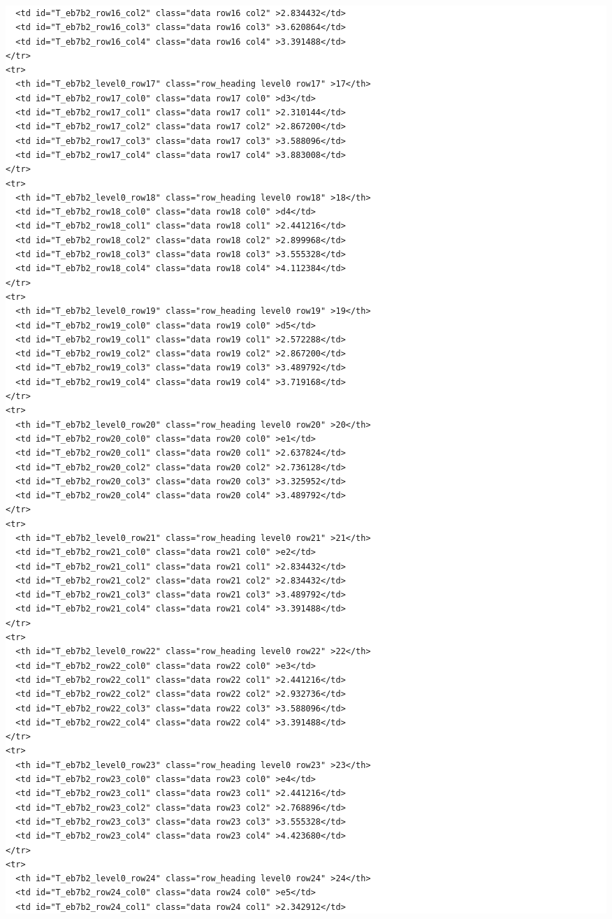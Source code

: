       <td id="T_eb7b2_row16_col2" class="data row16 col2" >2.834432</td>
      <td id="T_eb7b2_row16_col3" class="data row16 col3" >3.620864</td>
      <td id="T_eb7b2_row16_col4" class="data row16 col4" >3.391488</td>
    </tr>
    <tr>
      <th id="T_eb7b2_level0_row17" class="row_heading level0 row17" >17</th>
      <td id="T_eb7b2_row17_col0" class="data row17 col0" >d3</td>
      <td id="T_eb7b2_row17_col1" class="data row17 col1" >2.310144</td>
      <td id="T_eb7b2_row17_col2" class="data row17 col2" >2.867200</td>
      <td id="T_eb7b2_row17_col3" class="data row17 col3" >3.588096</td>
      <td id="T_eb7b2_row17_col4" class="data row17 col4" >3.883008</td>
    </tr>
    <tr>
      <th id="T_eb7b2_level0_row18" class="row_heading level0 row18" >18</th>
      <td id="T_eb7b2_row18_col0" class="data row18 col0" >d4</td>
      <td id="T_eb7b2_row18_col1" class="data row18 col1" >2.441216</td>
      <td id="T_eb7b2_row18_col2" class="data row18 col2" >2.899968</td>
      <td id="T_eb7b2_row18_col3" class="data row18 col3" >3.555328</td>
      <td id="T_eb7b2_row18_col4" class="data row18 col4" >4.112384</td>
    </tr>
    <tr>
      <th id="T_eb7b2_level0_row19" class="row_heading level0 row19" >19</th>
      <td id="T_eb7b2_row19_col0" class="data row19 col0" >d5</td>
      <td id="T_eb7b2_row19_col1" class="data row19 col1" >2.572288</td>
      <td id="T_eb7b2_row19_col2" class="data row19 col2" >2.867200</td>
      <td id="T_eb7b2_row19_col3" class="data row19 col3" >3.489792</td>
      <td id="T_eb7b2_row19_col4" class="data row19 col4" >3.719168</td>
    </tr>
    <tr>
      <th id="T_eb7b2_level0_row20" class="row_heading level0 row20" >20</th>
      <td id="T_eb7b2_row20_col0" class="data row20 col0" >e1</td>
      <td id="T_eb7b2_row20_col1" class="data row20 col1" >2.637824</td>
      <td id="T_eb7b2_row20_col2" class="data row20 col2" >2.736128</td>
      <td id="T_eb7b2_row20_col3" class="data row20 col3" >3.325952</td>
      <td id="T_eb7b2_row20_col4" class="data row20 col4" >3.489792</td>
    </tr>
    <tr>
      <th id="T_eb7b2_level0_row21" class="row_heading level0 row21" >21</th>
      <td id="T_eb7b2_row21_col0" class="data row21 col0" >e2</td>
      <td id="T_eb7b2_row21_col1" class="data row21 col1" >2.834432</td>
      <td id="T_eb7b2_row21_col2" class="data row21 col2" >2.834432</td>
      <td id="T_eb7b2_row21_col3" class="data row21 col3" >3.489792</td>
      <td id="T_eb7b2_row21_col4" class="data row21 col4" >3.391488</td>
    </tr>
    <tr>
      <th id="T_eb7b2_level0_row22" class="row_heading level0 row22" >22</th>
      <td id="T_eb7b2_row22_col0" class="data row22 col0" >e3</td>
      <td id="T_eb7b2_row22_col1" class="data row22 col1" >2.441216</td>
      <td id="T_eb7b2_row22_col2" class="data row22 col2" >2.932736</td>
      <td id="T_eb7b2_row22_col3" class="data row22 col3" >3.588096</td>
      <td id="T_eb7b2_row22_col4" class="data row22 col4" >3.391488</td>
    </tr>
    <tr>
      <th id="T_eb7b2_level0_row23" class="row_heading level0 row23" >23</th>
      <td id="T_eb7b2_row23_col0" class="data row23 col0" >e4</td>
      <td id="T_eb7b2_row23_col1" class="data row23 col1" >2.441216</td>
      <td id="T_eb7b2_row23_col2" class="data row23 col2" >2.768896</td>
      <td id="T_eb7b2_row23_col3" class="data row23 col3" >3.555328</td>
      <td id="T_eb7b2_row23_col4" class="data row23 col4" >4.423680</td>
    </tr>
    <tr>
      <th id="T_eb7b2_level0_row24" class="row_heading level0 row24" >24</th>
      <td id="T_eb7b2_row24_col0" class="data row24 col0" >e5</td>
      <td id="T_eb7b2_row24_col1" class="data row24 col1" >2.342912</td>